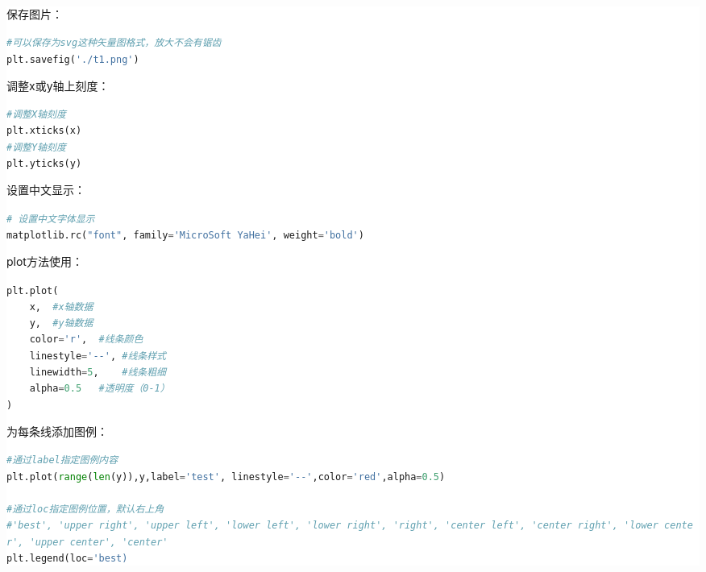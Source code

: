 

保存图片：

```python
#可以保存为svg这种矢量图格式，放大不会有锯齿
plt.savefig('./t1.png')

```



调整x或y轴上刻度：

```python
#调整X轴刻度
plt.xticks(x)
#调整Y轴刻度
plt.yticks(y)

```



设置中文显示：

```python
# 设置中文字体显示
matplotlib.rc("font", family='MicroSoft YaHei', weight='bold')

```



plot方法使用：

```python
plt.plot(
	x,	#x轴数据
	y,	#y轴数据
	color='r',	#线条颜色
	linestyle='--',	#线条样式
	linewidth=5,	#线条粗细
	alpha=0.5	#透明度（0-1）
)
```



为每条线添加图例：

```python
#通过label指定图例内容
plt.plot(range(len(y)),y,label='test', linestyle='--',color='red',alpha=0.5)

#通过loc指定图例位置，默认右上角
#'best', 'upper right', 'upper left', 'lower left', 'lower right', 'right', 'center left', 'center right', 'lower center', 'upper center', 'center'
plt.legend(loc='best)

```
